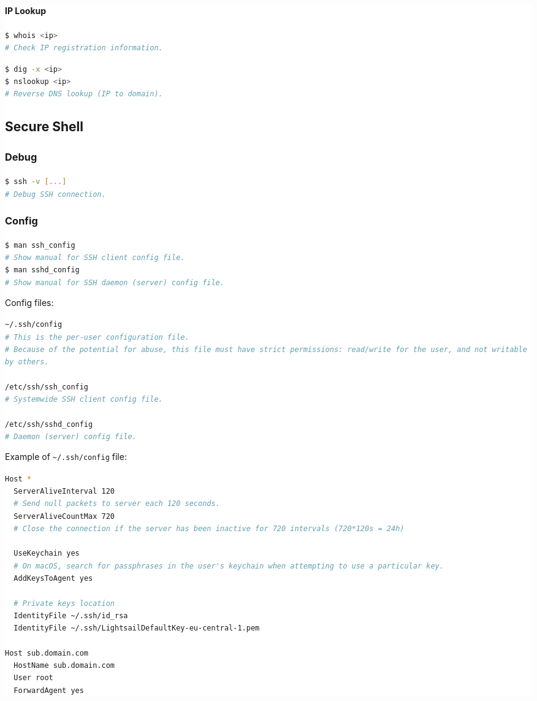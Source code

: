 #### IP Lookup

```bash
$ whois <ip>
# Check IP registration information.
```

```bash
$ dig -x <ip>
$ nslookup <ip>
# Reverse DNS lookup (IP to domain).
```

## Secure Shell

### Debug

```bash
$ ssh -v [...]
# Debug SSH connection.
```

### Config

```bash
$ man ssh_config
# Show manual for SSH client config file.
$ man sshd_config
# Show manual for SSH daemon (server) config file.
```

Config files:

```bash
~/.ssh/config
# This is the per-user configuration file.
# Because of the potential for abuse, this file must have strict permissions: read/write for the user, and not writable by others.

/etc/ssh/ssh_config
# Systemwide SSH client config file.

/etc/ssh/sshd_config
# Daemon (server) config file.
```

Example of `~/.ssh/config` file:

```bash
Host *
  ServerAliveInterval 120
  # Send null packets to server each 120 seconds.
  ServerAliveCountMax 720
  # Close the connection if the server has been inactive for 720 intervals (720*120s = 24h)

  UseKeychain yes
  # On macOS, search for passphrases in the user's keychain when attempting to use a particular key. 
  AddKeysToAgent yes

  # Private keys location
  IdentityFile ~/.ssh/id_rsa
  IdentityFile ~/.ssh/LightsailDefaultKey-eu-central-1.pem

Host sub.domain.com
  HostName sub.domain.com
  User root
  ForwardAgent yes
```

[Shell Buildins Link]: https://www.gnu.org/software/bash/manual/bash.html#Shell-Builtin-Commands
[PM Link]: https://en.wikipedia.org/wiki/Package_manager
[DEB Link]: https://en.wikipedia.org/wiki/Deb_(file_format)
[APT Link]: https://en.wikipedia.org/wiki/APT_(software)
[RPM Link]: https://en.wikipedia.org/wiki/RPM_Package_Manager
[YUM Link]: https://en.wikipedia.org/wiki/Yum_(software)